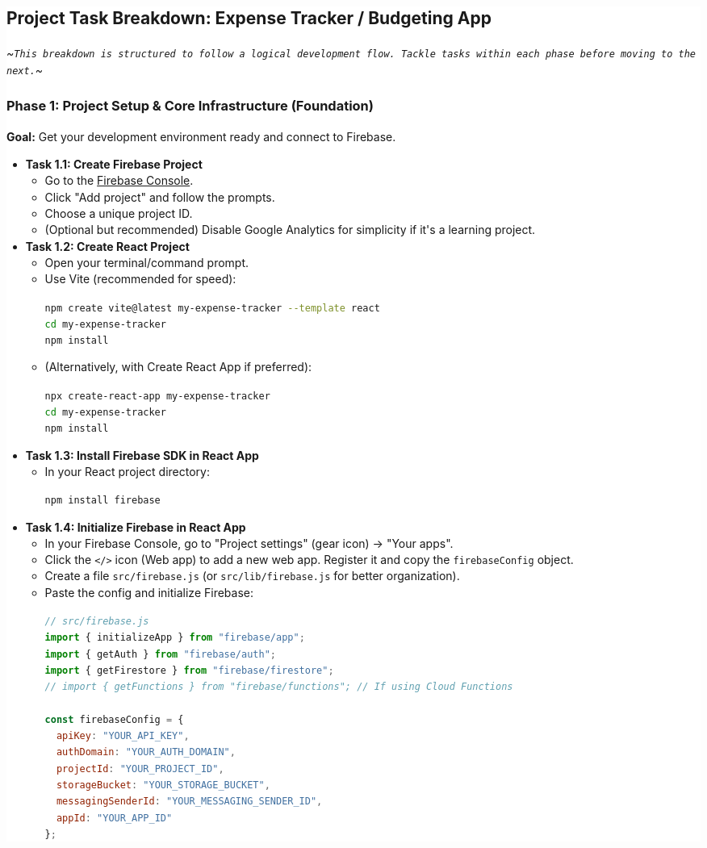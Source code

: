 ## Project Task Breakdown: Expense Tracker / Budgeting App

*~_`This breakdown is structured to follow a logical development flow. Tackle tasks within each phase before moving to the next.`_~*

### Phase 1: Project Setup & Core Infrastructure (Foundation)

**Goal:** Get your development environment ready and connect to Firebase.

  * **Task 1.1: Create Firebase Project**
      * Go to the [Firebase Console](https://console.firebase.google.com/).
      * Click "Add project" and follow the prompts.
      * Choose a unique project ID.
      * (Optional but recommended) Disable Google Analytics for simplicity if it's a learning project.
  * **Task 1.2: Create React Project**
      * Open your terminal/command prompt.
      * Use Vite (recommended for speed):
        ```bash
        npm create vite@latest my-expense-tracker --template react
        cd my-expense-tracker
        npm install
        ```
      * (Alternatively, with Create React App if preferred):
        ```bash
        npx create-react-app my-expense-tracker
        cd my-expense-tracker
        npm install
        ```
  * **Task 1.3: Install Firebase SDK in React App**
      * In your React project directory:
        ```bash
        npm install firebase
        ```
  * **Task 1.4: Initialize Firebase in React App**
      * In your Firebase Console, go to "Project settings" (gear icon) -\> "Your apps".
      * Click the `</>` icon (Web app) to add a new web app. Register it and copy the `firebaseConfig` object.
      * Create a file `src/firebase.js` (or `src/lib/firebase.js` for better organization).
      * Paste the config and initialize Firebase:
        ```javascript
        // src/firebase.js
        import { initializeApp } from "firebase/app";
        import { getAuth } from "firebase/auth";
        import { getFirestore } from "firebase/firestore";
        // import { getFunctions } from "firebase/functions"; // If using Cloud Functions

        const firebaseConfig = {
          apiKey: "YOUR_API_KEY",
          authDomain: "YOUR_AUTH_DOMAIN",
          projectId: "YOUR_PROJECT_ID",
          storageBucket: "YOUR_STORAGE_BUCKET",
          messagingSenderId: "YOUR_MESSAGING_SENDER_ID",
          appId: "YOUR_APP_ID"
        };
